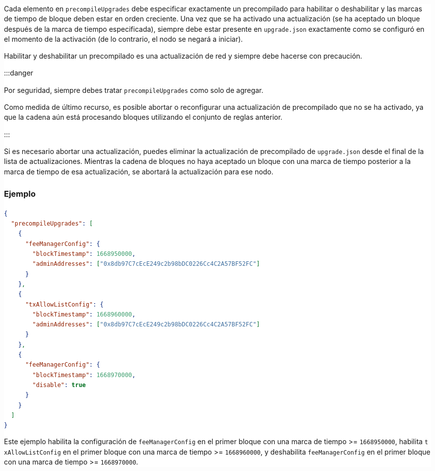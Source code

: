 

Cada elemento en `precompileUpgrades` debe especificar exactamente un precompilado para habilitar o deshabilitar y las marcas de tiempo de bloque deben estar en orden creciente. Una vez que se ha activado una actualización (se ha aceptado un bloque después de la marca de tiempo especificada), siempre debe estar presente en `upgrade.json` exactamente como se configuró en el momento de la activación (de lo contrario, el nodo se negará a iniciar).

Habilitar y deshabilitar un precompilado es una actualización de red y siempre debe hacerse con precaución.

:::danger

Por seguridad, siempre debes tratar `precompileUpgrades` como solo de agregar.

Como medida de último recurso, es posible abortar o reconfigurar una actualización de precompilado que no se ha activado, ya que la cadena aún está procesando bloques utilizando el conjunto de reglas anterior.

:::

Si es necesario abortar una actualización, puedes eliminar la actualización de precompilado de `upgrade.json` desde el final de la lista de actualizaciones. Mientras la cadena de bloques no haya aceptado un bloque con una marca de tiempo posterior a la marca de tiempo de esa actualización, se abortará la actualización para ese nodo.

### Ejemplo

```json
{
  "precompileUpgrades": [
    {
      "feeManagerConfig": {
        "blockTimestamp": 1668950000,
        "adminAddresses": ["0x8db97C7cEcE249c2b98bDC0226Cc4C2A57BF52FC"]
      }
    },
    {
      "txAllowListConfig": {
        "blockTimestamp": 1668960000,
        "adminAddresses": ["0x8db97C7cEcE249c2b98bDC0226Cc4C2A57BF52FC"]
      }
    },
    {
      "feeManagerConfig": {
        "blockTimestamp": 1668970000,
        "disable": true
      }
    }
  ]
}
```

Este ejemplo habilita la configuración de `feeManagerConfig` en el primer bloque con una marca de tiempo >= `1668950000`, habilita
`txAllowListConfig` en el primer bloque con una marca de tiempo >= `1668960000`, y deshabilita `feeManagerConfig`
en el primer bloque con una marca de tiempo >= `1668970000`.

